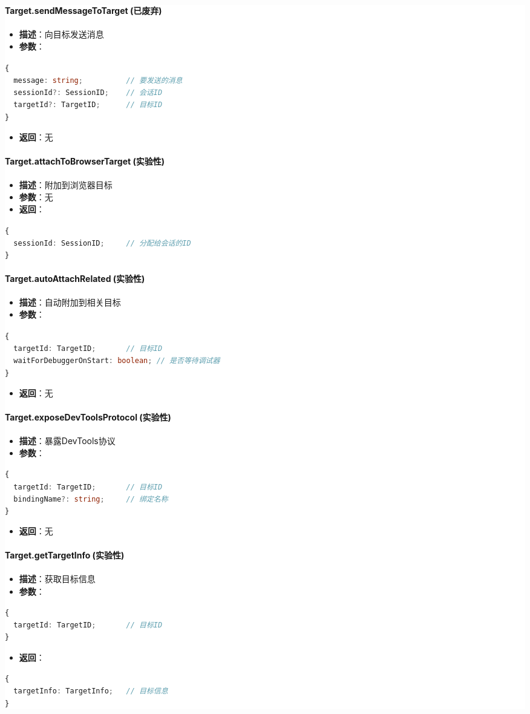#### Target.sendMessageToTarget (已废弃)
- **描述**：向目标发送消息
- **参数**：
```typescript
{
  message: string;          // 要发送的消息
  sessionId?: SessionID;    // 会话ID
  targetId?: TargetID;      // 目标ID
}
```
- **返回**：无

#### Target.attachToBrowserTarget (实验性)
- **描述**：附加到浏览器目标
- **参数**：无
- **返回**：
```typescript
{
  sessionId: SessionID;     // 分配给会话的ID
}
```

#### Target.autoAttachRelated (实验性)
- **描述**：自动附加到相关目标
- **参数**：
```typescript
{
  targetId: TargetID;       // 目标ID
  waitForDebuggerOnStart: boolean; // 是否等待调试器
}
```
- **返回**：无

#### Target.exposeDevToolsProtocol (实验性)
- **描述**：暴露DevTools协议
- **参数**：
```typescript
{
  targetId: TargetID;       // 目标ID
  bindingName?: string;     // 绑定名称
}
```
- **返回**：无

#### Target.getTargetInfo (实验性)
- **描述**：获取目标信息
- **参数**：
```typescript
{
  targetId: TargetID;       // 目标ID
}
```
- **返回**：
```typescript
{
  targetInfo: TargetInfo;   // 目标信息
}
```
